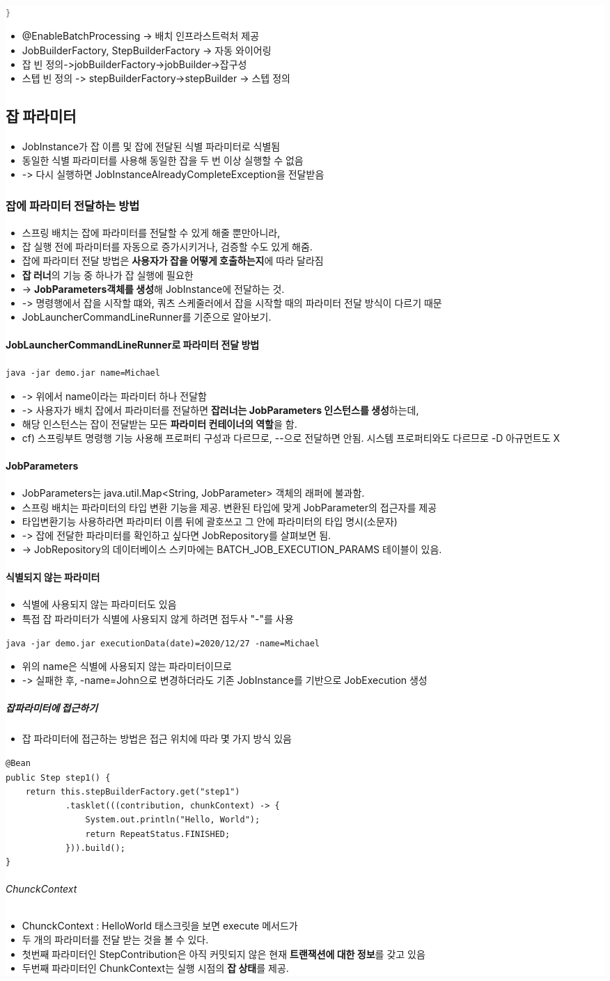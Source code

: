 ```java
}
```
- @EnableBatchProcessing -> 배치 인프라스트럭처 제공
- JobBuilderFactory, StepBuilderFactory -> 자동 와이어링
- 잡 빈 정의->jobBuilderFactory->jobBuilder->잡구성
- 스텝 빈 정의 -> stepBuilderFactory->stepBuilder -> 스텝 정의

## 잡 파라미터
- JobInstance가 잡 이름 및 잡에 전달된 식별 파라미터로 식별됨
- 동일한 식별 파라미터를 사용해 동일한 잡을 두 번 이상 실행할 수 없음
- -> 다시 실행하면 JobInstanceAlreadyCompleteException을 전달받음

### 잡에 파라미터 전달하는 방법
- 스프링 배치는 잡에 파라미터를 전달할 수 있게 해줄 뿐만아니라,
- 잡 실행 전에 파라미터를 자동으로 증가시키거나, 검증할 수도 있게 해줌.
- 잡에 파라미터 전달 방법은 **사용자가 잡을 어떻게 호출하는지**에 따라 달라짐
- **잡 러너**의 기능 중 하나가 잡 실행에 필요한 
- -> **JobParameters객체를 생성**해 JobInstance에 전달하는 것.
- -> 명령행에서 잡을 시작할 떄와, 쿼츠 스케줄러에서 잡을 시작할 때의 파라미터 전달 방식이 다르기 때문
- JobLauncherCommandLineRunner를 기준으로 알아보기. 
#### JobLauncherCommandLineRunner로 파라미터 전달 방법
```
java -jar demo.jar name=Michael
```
- -> 위에서 name이라는 파라미터 하나 전달함
- -> 사용자가 배치 잡에서 파라미터를 전달하면 **잡러너는 JobParameters 인스턴스를 생성**하는데,
- 해당 인스턴스는 잡이 전달받는 모든 **파라미터 컨테이너의 역할**을 함.
- cf) 스프링부트 명령행 기능 사용해 프로퍼티 구성과 다르므로, --으로 전달하면 안됨. 시스템 프로퍼티와도 다르므로 -D 아규먼트도 X

#### JobParameters
- JobParameters는 java.util.Map<String, JobParameter> 객체의 래퍼에 불과함.
- 스프링 배치는 파라미터의 타입 변환 기능을 제공. 변환된 타입에 맞게 JobParameter의 접근자를 제공
- 타입변환기능 사용하라면 파라미터 이름 뒤에 괄호쓰고 그 안에 파라미터의 타입 명시(소문자)
- -> 잡에 전달한 파라미터를 확인하고 싶다면 JobRepository를 살펴보면 됨.
- -> JobRepository의 데이터베이스 스키마에는 BATCH_JOB_EXECUTION_PARAMS 테이블이 있음.

#### 식별되지 않는 파라미터
- 식별에 사용되지 않는 파라미터도 있음
- 특접 잡 파라미터가 식별에 사용되지 않게 하려면 접두사 "-"를 사용
```
java -jar demo.jar executionData(date)=2020/12/27 -name=Michael
```
- 위의 name은 식별에 사용되지 않는 파라미터이므로
- -> 실패한 후, -name=John으로 변경하더라도 기존 JobInstance를 기반으로 JobExecution 생성


##### 잡파라미터에 접근하기
- 잡 파라미터에 접근하는 방법은 접근 위치에 따라 몇 가지 방식 있음
```
@Bean
public Step step1() {
    return this.stepBuilderFactory.get("step1")
            .tasklet(((contribution, chunkContext) -> {
                System.out.println("Hello, World");
                return RepeatStatus.FINISHED;
            })).build();
}
```
###### ChunckContext
- ChunckContext : HelloWorld 태스크릿을 보면 execute 메서드가
- 두 개의 파라미터를 전달 받는 것을 볼 수 있다. 
- 첫번째 파라미터인 StepContribution은 아직 커밋되지 않은 현재 **트랜잭션에 대한 정보**를 갖고 있음
- 두번째 파라미터인 ChunkContext는 실행 시점의 **잡 상태**를 제공. 